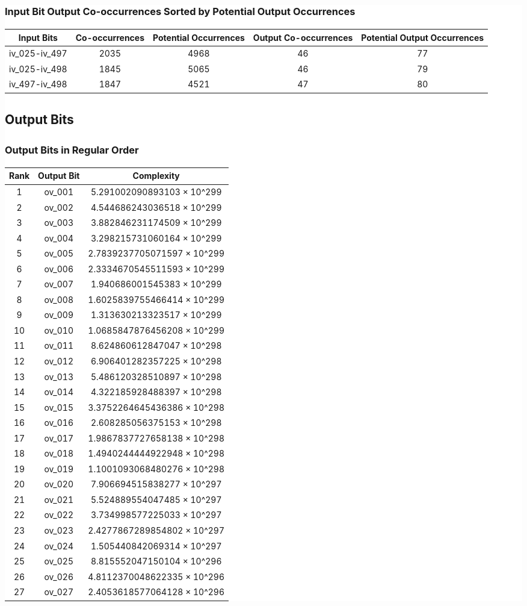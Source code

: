 ### Input Bit Output Co-occurrences Sorted by Potential Output Occurrences

| Input Bits | Co-occurrences | Potential Occurrences | Output Co-occurrences | Potential Output Occurrences |
|:----------:|:--------------:|:---------------------:|:---------------------:|:----------------------------:|
| iv_025-iv_497 | 2035 | 4968 | 46 | 77 |
| iv_025-iv_498 | 1845 | 5065 | 46 | 79 |
| iv_497-iv_498 | 1847 | 4521 | 47 | 80 |

## Output Bits

### Output Bits in Regular Order

| Rank | Output Bit | Complexity |
|:----:|:----------:|:----------:|
| 1 | ov_001 | 5.291002090893103 × 10^299 |
| 2 | ov_002 | 4.544686243036518 × 10^299 |
| 3 | ov_003 | 3.882846231174509 × 10^299 |
| 4 | ov_004 | 3.298215731060164 × 10^299 |
| 5 | ov_005 | 2.7839237705071597 × 10^299 |
| 6 | ov_006 | 2.3334670545511593 × 10^299 |
| 7 | ov_007 | 1.940686001545383 × 10^299 |
| 8 | ov_008 | 1.6025839755466414 × 10^299 |
| 9 | ov_009 | 1.313630213323517 × 10^299 |
| 10 | ov_010 | 1.0685847876456208 × 10^299 |
| 11 | ov_011 | 8.624860612847047 × 10^298 |
| 12 | ov_012 | 6.906401282357225 × 10^298 |
| 13 | ov_013 | 5.486120328510897 × 10^298 |
| 14 | ov_014 | 4.322185928488397 × 10^298 |
| 15 | ov_015 | 3.3752264645436386 × 10^298 |
| 16 | ov_016 | 2.608285056375153 × 10^298 |
| 17 | ov_017 | 1.9867837727658138 × 10^298 |
| 18 | ov_018 | 1.4940244444922948 × 10^298 |
| 19 | ov_019 | 1.1001093068480276 × 10^298 |
| 20 | ov_020 | 7.906694515838277 × 10^297 |
| 21 | ov_021 | 5.524889554047485 × 10^297 |
| 22 | ov_022 | 3.734998577225033 × 10^297 |
| 23 | ov_023 | 2.4277867289854802 × 10^297 |
| 24 | ov_024 | 1.505440842069314 × 10^297 |
| 25 | ov_025 | 8.815552047150104 × 10^296 |
| 26 | ov_026 | 4.8112370048622335 × 10^296 |
| 27 | ov_027 | 2.4053618577064128 × 10^296 |